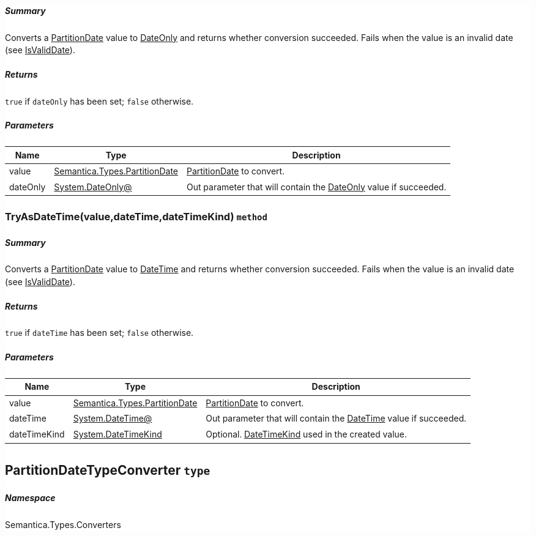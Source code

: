 ##### Summary

Converts a [PartitionDate](#T-Semantica-Types-PartitionDate 'Semantica.Types.PartitionDate') value to [DateOnly](http://msdn.microsoft.com/query/dev14.query?appId=Dev14IDEF1&l=EN-US&k=k:System.DateOnly 'System.DateOnly') and returns whether conversion succeeded.
Fails when the value is an invalid date (see [IsValidDate](#M-Semantica-Types-PartitionDateExtensions-IsValidDate-Semantica-Types-PartitionDate- 'Semantica.Types.PartitionDateExtensions.IsValidDate(Semantica.Types.PartitionDate)')).

##### Returns

`true` if `dateOnly` has been set; `false` otherwise.

##### Parameters

| Name | Type | Description |
| ---- | ---- | ----------- |
| value | [Semantica.Types.PartitionDate](#T-Semantica-Types-PartitionDate 'Semantica.Types.PartitionDate') | [PartitionDate](#T-Semantica-Types-PartitionDate 'Semantica.Types.PartitionDate') to convert. |
| dateOnly | [System.DateOnly@](http://msdn.microsoft.com/query/dev14.query?appId=Dev14IDEF1&l=EN-US&k=k:System.DateOnly@ 'System.DateOnly@') | Out parameter that will contain the [DateOnly](http://msdn.microsoft.com/query/dev14.query?appId=Dev14IDEF1&l=EN-US&k=k:System.DateOnly 'System.DateOnly') value if succeeded. |

<a name='M-Semantica-Types-PartitionDateExtensions-TryAsDateTime-Semantica-Types-PartitionDate,System-DateTime@,System-DateTimeKind-'></a>
### TryAsDateTime(value,dateTime,dateTimeKind) `method`

##### Summary

Converts a [PartitionDate](#T-Semantica-Types-PartitionDate 'Semantica.Types.PartitionDate') value to [DateTime](http://msdn.microsoft.com/query/dev14.query?appId=Dev14IDEF1&l=EN-US&k=k:System.DateTime 'System.DateTime') and returns whether conversion succeeded.
Fails when the value is an invalid date (see [IsValidDate](#M-Semantica-Types-PartitionDateExtensions-IsValidDate-Semantica-Types-PartitionDate- 'Semantica.Types.PartitionDateExtensions.IsValidDate(Semantica.Types.PartitionDate)')).

##### Returns

`true` if `dateTime` has been set; `false` otherwise.

##### Parameters

| Name | Type | Description |
| ---- | ---- | ----------- |
| value | [Semantica.Types.PartitionDate](#T-Semantica-Types-PartitionDate 'Semantica.Types.PartitionDate') | [PartitionDate](#T-Semantica-Types-PartitionDate 'Semantica.Types.PartitionDate') to convert. |
| dateTime | [System.DateTime@](http://msdn.microsoft.com/query/dev14.query?appId=Dev14IDEF1&l=EN-US&k=k:System.DateTime@ 'System.DateTime@') | Out parameter that will contain the [DateTime](http://msdn.microsoft.com/query/dev14.query?appId=Dev14IDEF1&l=EN-US&k=k:System.DateTime 'System.DateTime') value if succeeded. |
| dateTimeKind | [System.DateTimeKind](http://msdn.microsoft.com/query/dev14.query?appId=Dev14IDEF1&l=EN-US&k=k:System.DateTimeKind 'System.DateTimeKind') | Optional. [DateTimeKind](http://msdn.microsoft.com/query/dev14.query?appId=Dev14IDEF1&l=EN-US&k=k:System.DateTimeKind 'System.DateTimeKind') used in the created value. |

<a name='T-Semantica-Types-Converters-PartitionDateTypeConverter'></a>
## PartitionDateTypeConverter `type`

##### Namespace

Semantica.Types.Converters
